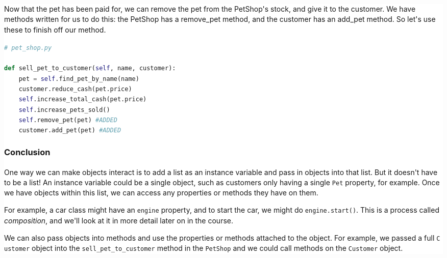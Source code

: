 Now that the pet has been paid for, we can remove the pet from the PetShop's stock, and give it to the customer. We have methods written for us to do this: the PetShop has a remove_pet method, and the customer has an add_pet method. So let's use these to finish off our method.

```python
# pet_shop.py

def sell_pet_to_customer(self, name, customer):
    pet = self.find_pet_by_name(name)
    customer.reduce_cash(pet.price)
    self.increase_total_cash(pet.price)
    self.increase_pets_sold()
    self.remove_pet(pet) #ADDED
    customer.add_pet(pet) #ADDED
```

### Conclusion

One way we can make objects interact is to add a list as an instance variable and pass in objects into that list. But it doesn't have to be a list! An instance variable could be a single object, such as customers only having a single `Pet` property, for example. Once we have objects within this list, we can access any properties or methods they have on them.

For example, a car class might have an `engine` property, and to start the car, we might do `engine.start()`. This is a process called _composition_, and we'll look at it in more detail later on in the course.

We can also pass objects into methods and use the properties or methods attached to the object. For example, we passed a full `Customer` object into the `sell_pet_to_customer` method in the `PetShop` and we could call methods on the `Customer` object.
